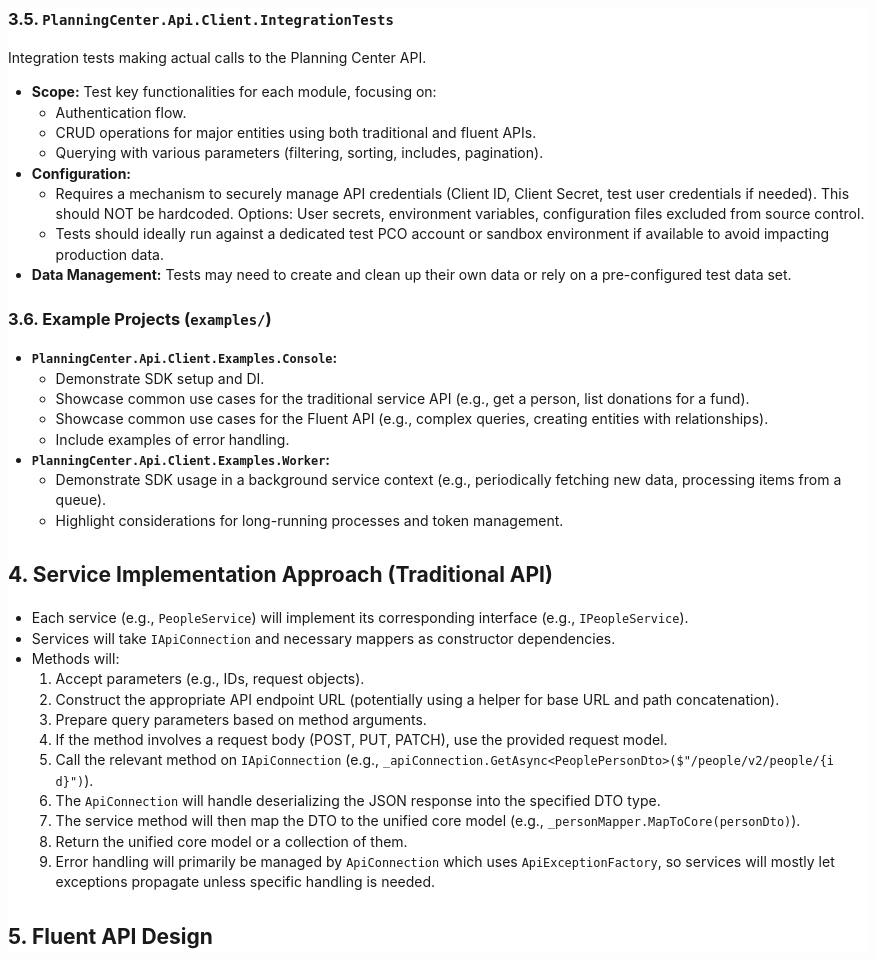 ### 3.5. `PlanningCenter.Api.Client.IntegrationTests`

Integration tests making actual calls to the Planning Center API.

*   **Scope:** Test key functionalities for each module, focusing on:
    *   Authentication flow.
    *   CRUD operations for major entities using both traditional and fluent APIs.
    *   Querying with various parameters (filtering, sorting, includes, pagination).
*   **Configuration:**
    *   Requires a mechanism to securely manage API credentials (Client ID, Client Secret, test user credentials if needed). This should NOT be hardcoded. Options: User secrets, environment variables, configuration files excluded from source control.
    *   Tests should ideally run against a dedicated test PCO account or sandbox environment if available to avoid impacting production data.
*   **Data Management:** Tests may need to create and clean up their own data or rely on a pre-configured test data set.

### 3.6. Example Projects (`examples/`)

*   **`PlanningCenter.Api.Client.Examples.Console`:**
    *   Demonstrate SDK setup and DI.
    *   Showcase common use cases for the traditional service API (e.g., get a person, list donations for a fund).
    *   Showcase common use cases for the Fluent API (e.g., complex queries, creating entities with relationships).
    *   Include examples of error handling.
*   **`PlanningCenter.Api.Client.Examples.Worker`:**
    *   Demonstrate SDK usage in a background service context (e.g., periodically fetching new data, processing items from a queue).
    *   Highlight considerations for long-running processes and token management.

## 4. Service Implementation Approach (Traditional API)

*   Each service (e.g., `PeopleService`) will implement its corresponding interface (e.g., `IPeopleService`).
*   Services will take `IApiConnection` and necessary mappers as constructor dependencies.
*   Methods will:
    1.  Accept parameters (e.g., IDs, request objects).
    2.  Construct the appropriate API endpoint URL (potentially using a helper for base URL and path concatenation).
    3.  Prepare query parameters based on method arguments.
    4.  If the method involves a request body (POST, PUT, PATCH), use the provided request model.
    5.  Call the relevant method on `IApiConnection` (e.g., `_apiConnection.GetAsync<PeoplePersonDto>($"/people/v2/people/{id}")`).
    6.  The `ApiConnection` will handle deserializing the JSON response into the specified DTO type.
    7.  The service method will then map the DTO to the unified core model (e.g., `_personMapper.MapToCore(personDto)`).
    8.  Return the unified core model or a collection of them.
    9.  Error handling will primarily be managed by `ApiConnection` which uses `ApiExceptionFactory`, so services will mostly let exceptions propagate unless specific handling is needed.

## 5. Fluent API Design
